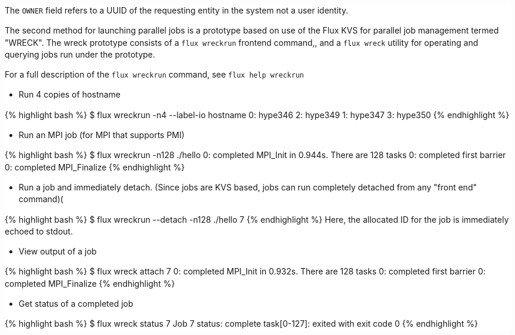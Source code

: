 The `OWNER` field refers to a UUID of the requesting entity in the system
not  a user identity.


The second method for launching parallel jobs is a prototype based on
use of the Flux KVS for parallel job management termed "WRECK". The
wreck prototype consists of a `flux wreckrun` frontend command,, and
a `flux wreck` utility for operating and querying jobs run under the
prototype.

For a full description of the `flux wreckrun` command, see `flux help wreckrun`

 * Run 4 copies of hostname 

{% highlight bash %}
$ flux wreckrun -n4 --label-io hostname
0: hype346
2: hype349
1: hype347
3: hype350
{% endhighlight %}

 * Run an MPI job (for MPI that supports PMI)

{% highlight bash %}
$ flux wreckrun -n128 ./hello
0: completed MPI_Init in 0.944s.  There are 128 tasks
0: completed first barrier
0: completed MPI_Finalize
{% endhighlight %}

 * Run a job and immediately detach. (Since jobs are KVS based, jobs can
   run completely detached from any "front end" command)(

{% highlight bash %}
$ flux wreckrun --detach -n128 ./hello
7
{% endhighlight %}
   Here, the allocated ID for the job is immediately echoed to stdout.

 * View output of a job

{% highlight bash %}
$ flux wreck attach 7
0: completed MPI_Init in 0.932s.  There are 128 tasks
0: completed first barrier
0: completed MPI_Finalize
{% endhighlight %}

 * Get status of a completed job

{% highlight bash %}
$ flux wreck status 7
Job 7 status: complete
task[0-127]: exited with exit code 0
{% endhighlight %}
